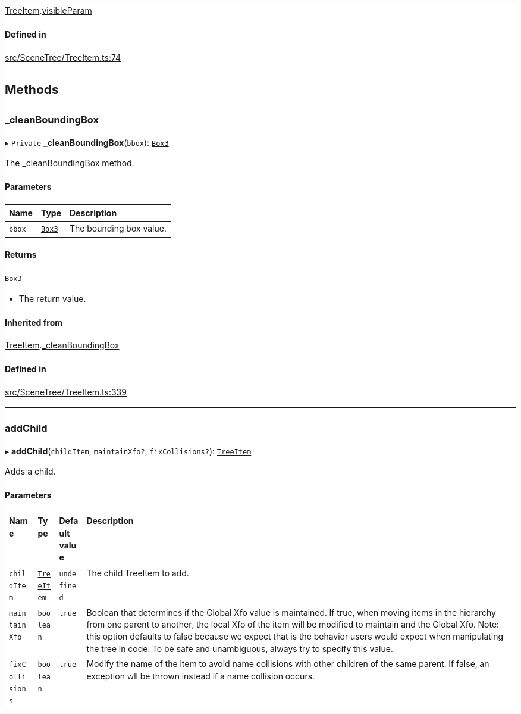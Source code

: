 [TreeItem](SceneTree_TreeItem.TreeItem).[visibleParam](SceneTree_TreeItem.TreeItem#visibleparam)

#### Defined in

[src/SceneTree/TreeItem.ts:74](https://github.com/ZeaInc/zea-engine/blob/976b47e27/src/SceneTree/TreeItem.ts#L74)

## Methods

### \_cleanBoundingBox

▸ `Private` **_cleanBoundingBox**(`bbox`): [`Box3`](../Math/Math_Box3.Box3)

The _cleanBoundingBox method.

#### Parameters

| Name | Type | Description |
| :------ | :------ | :------ |
| `bbox` | [`Box3`](../Math/Math_Box3.Box3) | The bounding box value. |

#### Returns

[`Box3`](../Math/Math_Box3.Box3)

- The return value.

#### Inherited from

[TreeItem](SceneTree_TreeItem.TreeItem).[_cleanBoundingBox](SceneTree_TreeItem.TreeItem#_cleanboundingbox)

#### Defined in

[src/SceneTree/TreeItem.ts:339](https://github.com/ZeaInc/zea-engine/blob/976b47e27/src/SceneTree/TreeItem.ts#L339)

___

### addChild

▸ **addChild**(`childItem`, `maintainXfo?`, `fixCollisions?`): [`TreeItem`](SceneTree_TreeItem.TreeItem)

Adds a child.

#### Parameters

| Name | Type | Default value | Description |
| :------ | :------ | :------ | :------ |
| `childItem` | [`TreeItem`](SceneTree_TreeItem.TreeItem) | `undefined` | The child TreeItem to add. |
| `maintainXfo` | `boolean` | `true` | Boolean that determines if the Global Xfo value is maintained. If true, when moving items in the hierarchy from one parent to another, the local Xfo of the item will be modified to maintain and the Global Xfo. Note: this option defaults to false because we expect that is the behavior users would expect when manipulating the tree in code. To be safe and unambiguous, always try to specify this value. |
| `fixCollisions` | `boolean` | `true` | Modify the name of the item to avoid name collisions with other children of the same parent. If false, an exception wll be thrown instead if a name collision occurs. |
